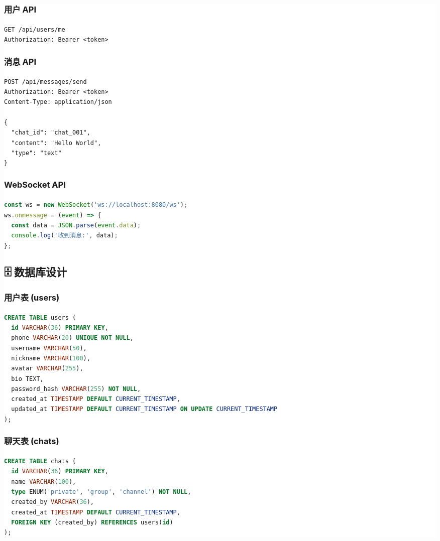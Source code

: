 ### 用户 API
```http
GET /api/users/me
Authorization: Bearer <token>
```

### 消息 API
```http
POST /api/messages/send
Authorization: Bearer <token>
Content-Type: application/json

{
  "chat_id": "chat_001",
  "content": "Hello World",
  "type": "text"
}
```

### WebSocket API
```javascript
const ws = new WebSocket('ws://localhost:8080/ws');
ws.onmessage = (event) => {
  const data = JSON.parse(event.data);
  console.log('收到消息:', data);
};
```

## 🗄️ 数据库设计

### 用户表 (users)
```sql
CREATE TABLE users (
  id VARCHAR(36) PRIMARY KEY,
  phone VARCHAR(20) UNIQUE NOT NULL,
  username VARCHAR(50),
  nickname VARCHAR(100),
  avatar VARCHAR(255),
  bio TEXT,
  password_hash VARCHAR(255) NOT NULL,
  created_at TIMESTAMP DEFAULT CURRENT_TIMESTAMP,
  updated_at TIMESTAMP DEFAULT CURRENT_TIMESTAMP ON UPDATE CURRENT_TIMESTAMP
);
```

### 聊天表 (chats)
```sql
CREATE TABLE chats (
  id VARCHAR(36) PRIMARY KEY,
  name VARCHAR(100),
  type ENUM('private', 'group', 'channel') NOT NULL,
  created_by VARCHAR(36),
  created_at TIMESTAMP DEFAULT CURRENT_TIMESTAMP,
  FOREIGN KEY (created_by) REFERENCES users(id)
);
```

